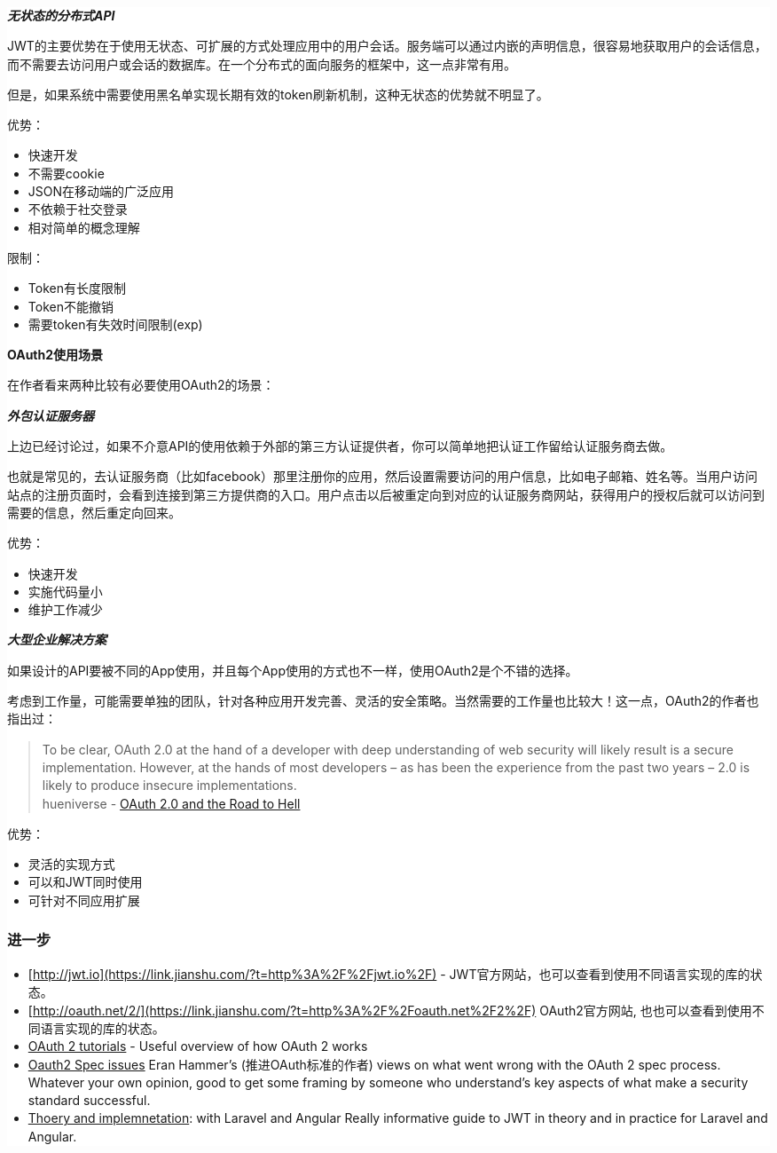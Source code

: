 ***无状态的分布式API***

JWT的主要优势在于使用无状态、可扩展的方式处理应用中的用户会话。服务端可以通过内嵌的声明信息，很容易地获取用户的会话信息，而不需要去访问用户或会话的数据库。在一个分布式的面向服务的框架中，这一点非常有用。

但是，如果系统中需要使用黑名单实现长期有效的token刷新机制，这种无状态的优势就不明显了。

优势：

- 快速开发
- 不需要cookie
- JSON在移动端的广泛应用
- 不依赖于社交登录
- 相对简单的概念理解

限制：

- Token有长度限制
- Token不能撤销
- 需要token有失效时间限制(exp)

**OAuth2使用场景**

在作者看来两种比较有必要使用OAuth2的场景：

***外包认证服务器***

上边已经讨论过，如果不介意API的使用依赖于外部的第三方认证提供者，你可以简单地把认证工作留给认证服务商去做。

也就是常见的，去认证服务商（比如facebook）那里注册你的应用，然后设置需要访问的用户信息，比如电子邮箱、姓名等。当用户访问站点的注册页面时，会看到连接到第三方提供商的入口。用户点击以后被重定向到对应的认证服务商网站，获得用户的授权后就可以访问到需要的信息，然后重定向回来。

优势：

- 快速开发
- 实施代码量小
- 维护工作减少

***大型企业解决方案***

如果设计的API要被不同的App使用，并且每个App使用的方式也不一样，使用OAuth2是个不错的选择。

考虑到工作量，可能需要单独的团队，针对各种应用开发完善、灵活的安全策略。当然需要的工作量也比较大！这一点，OAuth2的作者也指出过：

> To be clear, OAuth 2.0 at the hand of a developer with deep understanding of web security will likely result is a secure implementation. However, at the hands of most developers – as has been the experience from the past two years – 2.0 is likely to produce insecure implementations.  
> hueniverse - [OAuth 2.0 and the Road to Hell](https://link.jianshu.com/?t=https%3A%2F%2Fhueniverse.com%2F2012%2F07%2F26%2Foauth-2-0-and-the-road-to-hell%2F)

优势：

- 灵活的实现方式
- 可以和JWT同时使用
- 可针对不同应用扩展

### 进一步

- [http://jwt.io](https://link.jianshu.com/?t=http%3A%2F%2Fjwt.io%2F) - JWT官方网站，也可以查看到使用不同语言实现的库的状态。
- [http://oauth.net/2/](https://link.jianshu.com/?t=http%3A%2F%2Foauth.net%2F2%2F) OAuth2官方网站, 也也可以查看到使用不同语言实现的库的状态。
- [OAuth 2 tutorials](https://link.jianshu.com/?t=http%3A%2F%2Ftutorials.jenkov.com%2Foauth2%2Foverview.html) - Useful overview of how OAuth 2 works
- [Oauth2 Spec issues](https://link.jianshu.com/?t=http%3A%2F%2Fhueniverse.com%2F2012%2F07%2F26%2Foauth-2-0-and-the-road-to-hell%2F) Eran Hammer’s (推进OAuth标准的作者) views on what went wrong with the OAuth 2 spec process. Whatever your own opinion, good to get some framing by someone who understand’s key aspects of what make a security standard successful.
- [Thoery and implemnetation](https://link.jianshu.com/?t=http%3A%2F%2Fwww.toptal.com%2Fweb%2Fcookie-free-authentication-with-json-web-tokens-an-example-in-laravel-and-angularjs): with Laravel and Angular Really informative guide to JWT in theory and in practice for Laravel and Angular.
